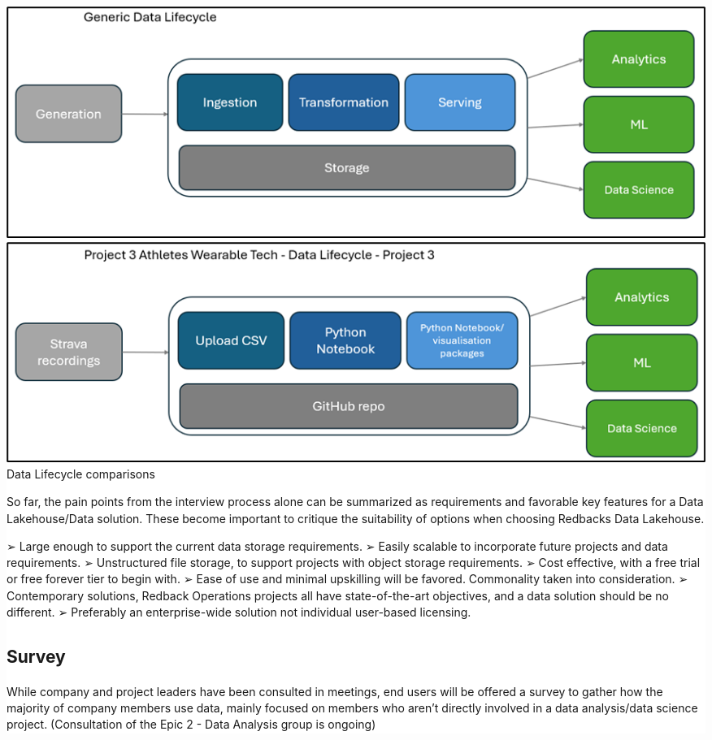 ![image](pictures/image%20copy%202.png)
![image](pictures/image%20copy%203.png)
Data Lifecycle comparisons

So far, the pain points from the interview process alone can be summarized as requirements and 
favorable key features for a Data Lakehouse/Data solution. These become important to critique the 
suitability of options when choosing Redbacks Data Lakehouse. 

➢ Large enough to support the current data storage requirements. 
➢ Easily scalable to incorporate future projects and data requirements. 
➢ Unstructured file storage, to support projects with object storage requirements. 
➢ Cost effective, with a free trial or free forever tier to begin with. 
➢ Ease of use and minimal upskilling will be favored. Commonality taken into consideration. 
➢ Contemporary solutions, Redback Operations projects all have state-of-the-art objectives, and a 
data solution should be no different. 
➢ Preferably an enterprise-wide solution not individual user-based licensing. 

## Survey 

While company and project leaders have been consulted in meetings, end users will be offered a survey 
to gather how the majority of company members use data, mainly focused on members who aren’t 
directly involved in a data analysis/data science project. (Consultation of the Epic 2 - Data Analysis group 
is ongoing)  
